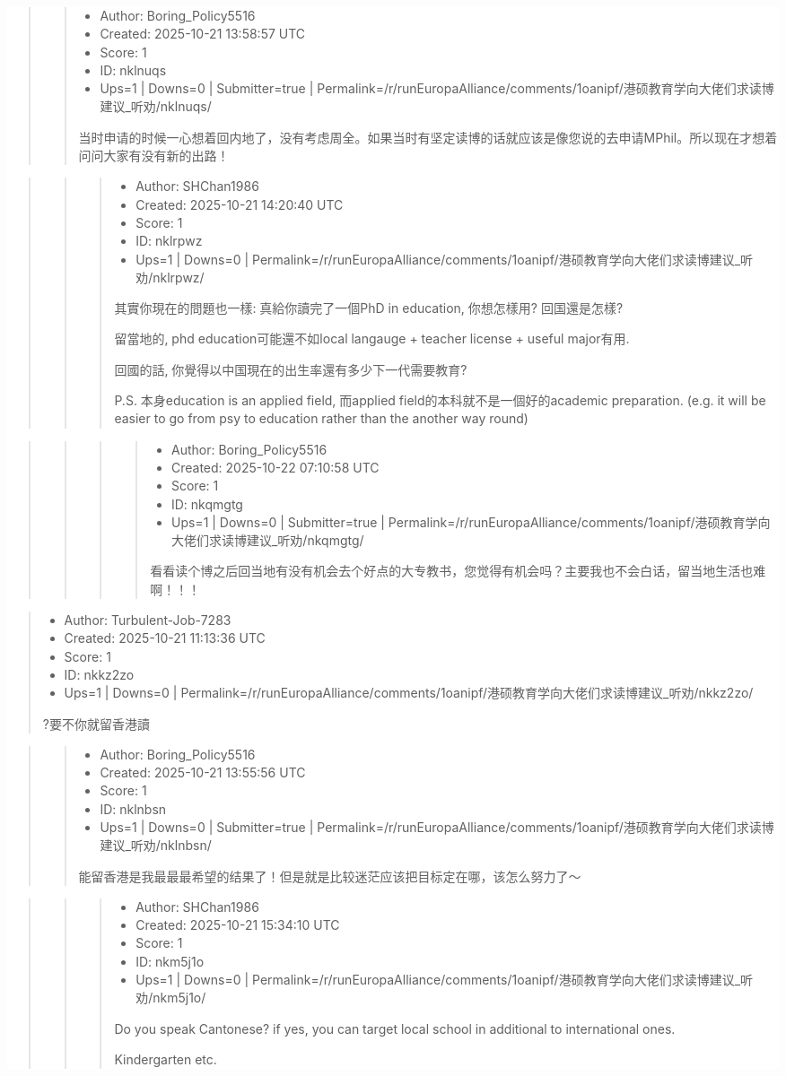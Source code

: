 >> - Author: Boring_Policy5516
>> - Created: 2025-10-21 13:58:57 UTC
>> - Score: 1
>> - ID: nklnuqs
>> - Ups=1 | Downs=0 | Submitter=true | Permalink=/r/runEuropaAlliance/comments/1oanipf/港硕教育学向大佬们求读博建议_听劝/nklnuqs/
>>
>> 当时申请的时候一心想着回内地了，没有考虑周全。如果当时有坚定读博的话就应该是像您说的去申请MPhil。所以现在才想着问问大家有没有新的出路！

>>> - Author: SHChan1986
>>> - Created: 2025-10-21 14:20:40 UTC
>>> - Score: 1
>>> - ID: nklrpwz
>>> - Ups=1 | Downs=0 | Permalink=/r/runEuropaAlliance/comments/1oanipf/港硕教育学向大佬们求读博建议_听劝/nklrpwz/
>>>
>>> 其實你現在的問題也一樣: 真給你讀完了一個PhD in education, 你想怎樣用? 回国還是怎樣?
>>> 
>>> 留當地的, phd education可能還不如local langauge + teacher license + useful major有用.
>>> 
>>> 回國的話, 你覺得以中国現在的出生率還有多少下一代需要教育?
>>> 
>>> P.S. 本身education is an applied field, 而applied field的本科就不是一個好的academic preparation. (e.g. it will be easier to go from psy to education rather than the another way round)

>>>> - Author: Boring_Policy5516
>>>> - Created: 2025-10-22 07:10:58 UTC
>>>> - Score: 1
>>>> - ID: nkqmgtg
>>>> - Ups=1 | Downs=0 | Submitter=true | Permalink=/r/runEuropaAlliance/comments/1oanipf/港硕教育学向大佬们求读博建议_听劝/nkqmgtg/
>>>>
>>>> 看看读个博之后回当地有没有机会去个好点的大专教书，您觉得有机会吗？主要我也不会白话，留当地生活也难啊！！！

> - Author: Turbulent-Job-7283
> - Created: 2025-10-21 11:13:36 UTC
> - Score: 1
> - ID: nkkz2zo
> - Ups=1 | Downs=0 | Permalink=/r/runEuropaAlliance/comments/1oanipf/港硕教育学向大佬们求读博建议_听劝/nkkz2zo/
>
> ?要不你就留香港讀

>> - Author: Boring_Policy5516
>> - Created: 2025-10-21 13:55:56 UTC
>> - Score: 1
>> - ID: nklnbsn
>> - Ups=1 | Downs=0 | Submitter=true | Permalink=/r/runEuropaAlliance/comments/1oanipf/港硕教育学向大佬们求读博建议_听劝/nklnbsn/
>>
>> 能留香港是我最最最希望的结果了！但是就是比较迷茫应该把目标定在哪，该怎么努力了～

>>> - Author: SHChan1986
>>> - Created: 2025-10-21 15:34:10 UTC
>>> - Score: 1
>>> - ID: nkm5j1o
>>> - Ups=1 | Downs=0 | Permalink=/r/runEuropaAlliance/comments/1oanipf/港硕教育学向大佬们求读博建议_听劝/nkm5j1o/
>>>
>>> Do you speak Cantonese? if yes, you can target local school in additional to international ones.
>>> 
>>> Kindergarten etc.
